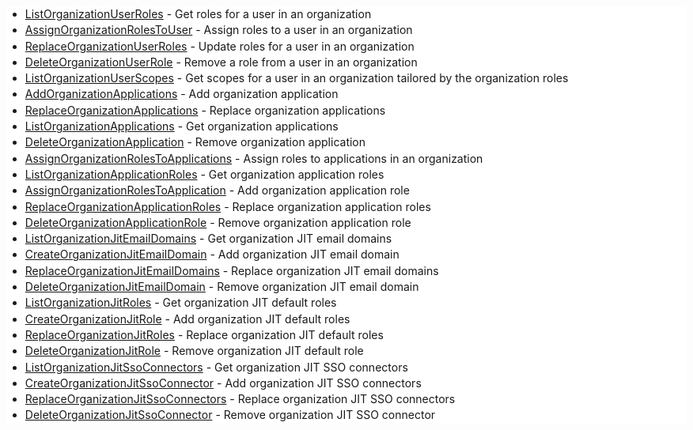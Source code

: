 * [ListOrganizationUserRoles](docs/sdks/organizations/README.md#listorganizationuserroles) - Get roles for a user in an organization
* [AssignOrganizationRolesToUser](docs/sdks/organizations/README.md#assignorganizationrolestouser) - Assign roles to a user in an organization
* [ReplaceOrganizationUserRoles](docs/sdks/organizations/README.md#replaceorganizationuserroles) - Update roles for a user in an organization
* [DeleteOrganizationUserRole](docs/sdks/organizations/README.md#deleteorganizationuserrole) - Remove a role from a user in an organization
* [ListOrganizationUserScopes](docs/sdks/organizations/README.md#listorganizationuserscopes) - Get scopes for a user in an organization tailored by the organization roles
* [AddOrganizationApplications](docs/sdks/organizations/README.md#addorganizationapplications) - Add organization application
* [ReplaceOrganizationApplications](docs/sdks/organizations/README.md#replaceorganizationapplications) - Replace organization applications
* [ListOrganizationApplications](docs/sdks/organizations/README.md#listorganizationapplications) - Get organization applications
* [DeleteOrganizationApplication](docs/sdks/organizations/README.md#deleteorganizationapplication) - Remove organization application
* [AssignOrganizationRolesToApplications](docs/sdks/organizations/README.md#assignorganizationrolestoapplications) - Assign roles to applications in an organization
* [ListOrganizationApplicationRoles](docs/sdks/organizations/README.md#listorganizationapplicationroles) - Get organization application roles
* [AssignOrganizationRolesToApplication](docs/sdks/organizations/README.md#assignorganizationrolestoapplication) - Add organization application role
* [ReplaceOrganizationApplicationRoles](docs/sdks/organizations/README.md#replaceorganizationapplicationroles) - Replace organization application roles
* [DeleteOrganizationApplicationRole](docs/sdks/organizations/README.md#deleteorganizationapplicationrole) - Remove organization application role
* [ListOrganizationJitEmailDomains](docs/sdks/organizations/README.md#listorganizationjitemaildomains) - Get organization JIT email domains
* [CreateOrganizationJitEmailDomain](docs/sdks/organizations/README.md#createorganizationjitemaildomain) - Add organization JIT email domain
* [ReplaceOrganizationJitEmailDomains](docs/sdks/organizations/README.md#replaceorganizationjitemaildomains) - Replace organization JIT email domains
* [DeleteOrganizationJitEmailDomain](docs/sdks/organizations/README.md#deleteorganizationjitemaildomain) - Remove organization JIT email domain
* [ListOrganizationJitRoles](docs/sdks/organizations/README.md#listorganizationjitroles) - Get organization JIT default roles
* [CreateOrganizationJitRole](docs/sdks/organizations/README.md#createorganizationjitrole) - Add organization JIT default roles
* [ReplaceOrganizationJitRoles](docs/sdks/organizations/README.md#replaceorganizationjitroles) - Replace organization JIT default roles
* [DeleteOrganizationJitRole](docs/sdks/organizations/README.md#deleteorganizationjitrole) - Remove organization JIT default role
* [ListOrganizationJitSsoConnectors](docs/sdks/organizations/README.md#listorganizationjitssoconnectors) - Get organization JIT SSO connectors
* [CreateOrganizationJitSsoConnector](docs/sdks/organizations/README.md#createorganizationjitssoconnector) - Add organization JIT SSO connectors
* [ReplaceOrganizationJitSsoConnectors](docs/sdks/organizations/README.md#replaceorganizationjitssoconnectors) - Replace organization JIT SSO connectors
* [DeleteOrganizationJitSsoConnector](docs/sdks/organizations/README.md#deleteorganizationjitssoconnector) - Remove organization JIT SSO connector
